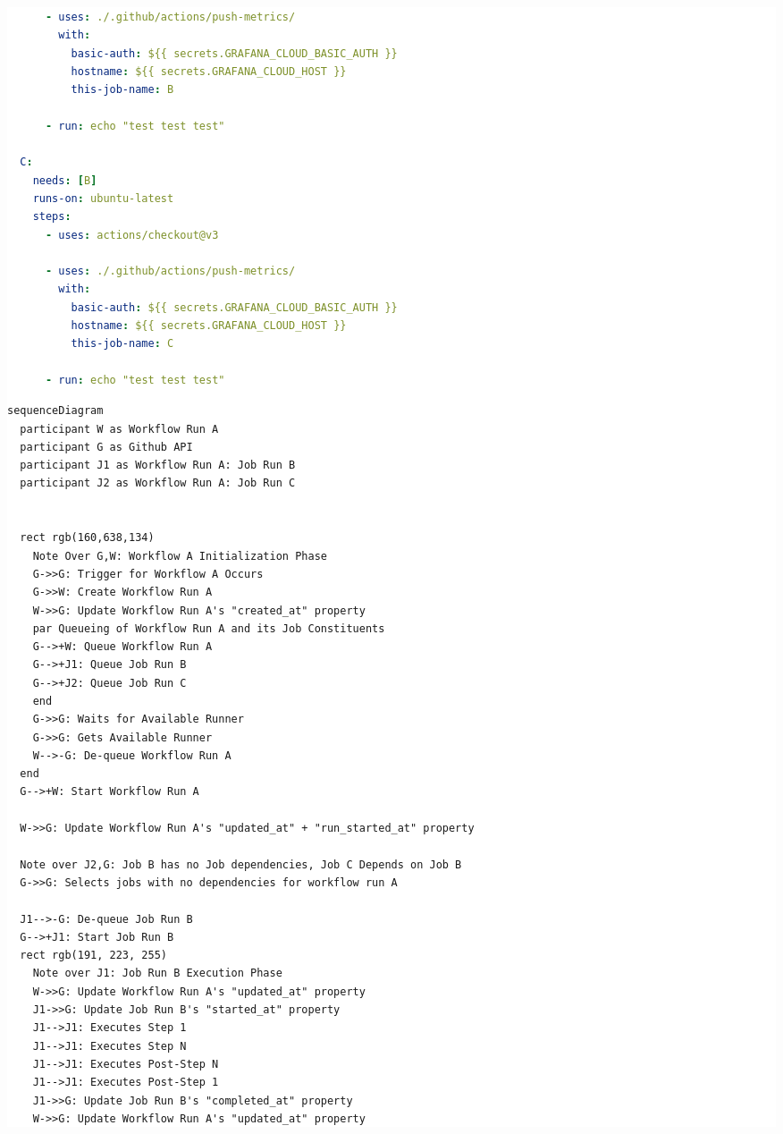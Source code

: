 ```yaml
      - uses: ./.github/actions/push-metrics/
        with:
          basic-auth: ${{ secrets.GRAFANA_CLOUD_BASIC_AUTH }}
          hostname: ${{ secrets.GRAFANA_CLOUD_HOST }}
          this-job-name: B

      - run: echo "test test test"

  C:
    needs: [B]
    runs-on: ubuntu-latest
    steps:
      - uses: actions/checkout@v3

      - uses: ./.github/actions/push-metrics/
        with:
          basic-auth: ${{ secrets.GRAFANA_CLOUD_BASIC_AUTH }}
          hostname: ${{ secrets.GRAFANA_CLOUD_HOST }}
          this-job-name: C

      - run: echo "test test test"
```

```mermaid
sequenceDiagram
  participant W as Workflow Run A
  participant G as Github API
  participant J1 as Workflow Run A: Job Run B
  participant J2 as Workflow Run A: Job Run C


  rect rgb(160,638,134)
    Note Over G,W: Workflow A Initialization Phase
    G->>G: Trigger for Workflow A Occurs
    G->>W: Create Workflow Run A
    W->>G: Update Workflow Run A's "created_at" property
    par Queueing of Workflow Run A and its Job Constituents
    G-->+W: Queue Workflow Run A
    G-->+J1: Queue Job Run B
    G-->+J2: Queue Job Run C
    end
    G->>G: Waits for Available Runner
    G->>G: Gets Available Runner
    W-->-G: De-queue Workflow Run A
  end
  G-->+W: Start Workflow Run A

  W->>G: Update Workflow Run A's "updated_at" + "run_started_at" property

  Note over J2,G: Job B has no Job dependencies, Job C Depends on Job B
  G->>G: Selects jobs with no dependencies for workflow run A

  J1-->-G: De-queue Job Run B
  G-->+J1: Start Job Run B
  rect rgb(191, 223, 255)
    Note over J1: Job Run B Execution Phase
    W->>G: Update Workflow Run A's "updated_at" property
    J1->>G: Update Job Run B's "started_at" property
    J1-->J1: Executes Step 1
    J1-->J1: Executes Step N
    J1-->J1: Executes Post-Step N
    J1-->J1: Executes Post-Step 1
    J1->>G: Update Job Run B's "completed_at" property
    W->>G: Update Workflow Run A's "updated_at" property
```